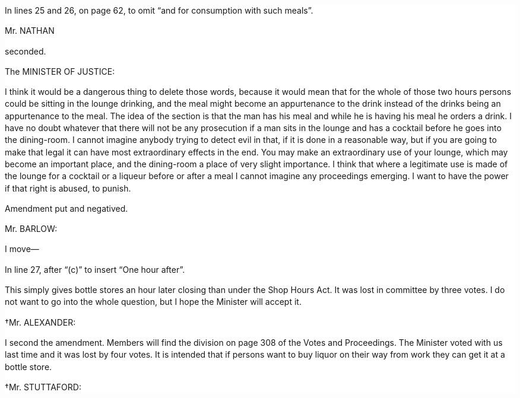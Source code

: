 <block name="quote">In lines 25 and 26, on page 62, to omit &#x201C;and for consumption with such meals&#x201D;.</block>

</speech>

<speech by="#nathan">

<from>Mr. <person refersTo="hansard_za">NATHAN</person></from>

<p>seconded.</p>

</speech>

<speech by="#minister_of_justice">

<from>The <person refersTo="hansard_za">MINISTER OF JUSTICE</person>:</from>

<p>I think it would be a dangerous thing to delete those words, because it would mean that for the whole of those two hours persons could be sitting in the lounge drinking, and the meal might become an appurtenance to the drink instead of the drinks being an appurtenance to the meal. The idea of the section is that the man has his meal and while he is having his meal he orders a drink. I have no doubt whatever that there will not be any prosecution if a man sits in the lounge and has a cocktail before he goes into the dining-room. I cannot imagine anybody trying to detect evil in that, if it is done in a reasonable way, but if you are going to make that legal it can have most extraordinary effects in the end. You may make an extraordinary use of your lounge, which may become an important place, and the dining-room a place of very slight importance. I think that where a legitimate use is made of the lounge for a cocktail or a liqueur before or after a meal I cannot imagine any proceedings emerging. I want to have the power if that right is abused, to punish.</p>

<p>Amendment put and negatived.</p>

</speech>

<speech by="#barlow">

<from>Mr. <person refersTo="hansard_za">BARLOW</person>:</from>

<p>I move&#x2014;</p>

<block name="quote"><span class="col_3491-3492" refersTo="page_0340"/>In line 27, after &#x201C;(c)&#x201D; to insert &#x201C;One hour after&#x201D;.</block>

<p>This simply gives bottle stores an hour later closing than under the Shop Hours Act. It was lost in committee by three votes. I do not want to go into the whole question, but I hope the Minister will accept it.</p>

</speech>

<speech by="#alexander">

<from>&#x2020;Mr. <person refersTo="hansard_za">ALEXANDER</person>:</from>

<p>I second the amendment. Members will find the division on page 308 of the Votes and Proceedings. The Minister voted with us last time and it was lost by four votes. It is intended that if persons want to buy liquor on their way from work they can get it at a bottle store.</p>

</speech>

<speech by="#stuttaford">

<from>&#x2020;Mr. <person refersTo="hansard_za">STUTTAFORD</person>:</from>

